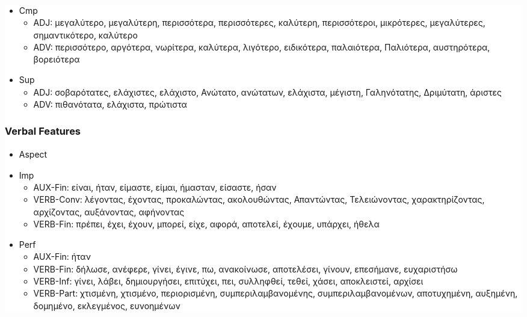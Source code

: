 <ul>
  <li>Cmp
    <ul>
      <li>ADJ: μεγαλύτερο, μεγαλύτερη, περισσότερα, περισσότερες, καλύτερη, περισσότεροι, μικρότερες, μεγαλύτερες, σημαντικότερο, καλύτερο</li>
      <li>ADV: περισσότερο, αργότερα, νωρίτερα, καλύτερα, λιγότερο, ειδικότερα, παλαιότερα, Παλιότερα, αυστηρότερα, βορειότερα</li>
    </ul>
  </li>
</ul>

<ul>
  <li>Sup
    <ul>
      <li>ADJ: σοβαρότατες, ελάχιστες, ελάχιστο, Ανώτατο, ανώτατων, ελάχιστα, μέγιστη, Γαληνότατης, Δριμύτατη, άριστες</li>
      <li>ADV: πιθανότατα, ελάχιστα, πρώτιστα</li>
    </ul>
  </li>
</ul>



<h3>Verbal Features</h3>


<ul>
  <li><a>Aspect</a></li>
</ul>

<ul>
  <li>Imp
    <ul>
      <li>AUX-Fin: είναι, ήταν, είμαστε, είμαι, ήμασταν, είσαστε, ήσαν</li>
      <li>VERB-Conv: λέγοντας, έχοντας, προκαλώντας, ακολουθώντας, Απαντώντας, Τελειώνοντας, χαρακτηρίζοντας, αρχίζοντας, αυξάνοντας, αφήνοντας</li>
      <li>VERB-Fin: πρέπει, έχει, έχουν, μπορεί, είχε, αφορά, αποτελεί, έχουμε, υπάρχει, ήθελα</li>
    </ul>
  </li>
</ul>

<ul>
  <li>Perf
    <ul>
      <li>AUX-Fin: ήταν</li>
      <li>VERB-Fin: δήλωσε, ανέφερε, γίνει, έγινε, πω, ανακοίνωσε, αποτελέσει, γίνουν, επεσήμανε, ευχαριστήσω</li>
      <li>VERB-Inf: γίνει, λάβει, δημιουργήσει, επιτύχει, πει, συλληφθεί, τεθεί, χάσει, αποκλειστεί, αρχίσει</li>
      <li>VERB-Part: χτισμένη, χτισμένο, περιορισμένη, συμπεριλαμβανομένης, συμπεριλαμβανομένων, αποτυχημένη, αυξημένη, δομημένο, εκλεγμένος, ευνοημένων</li>
    </ul>
  </li>
</ul>
